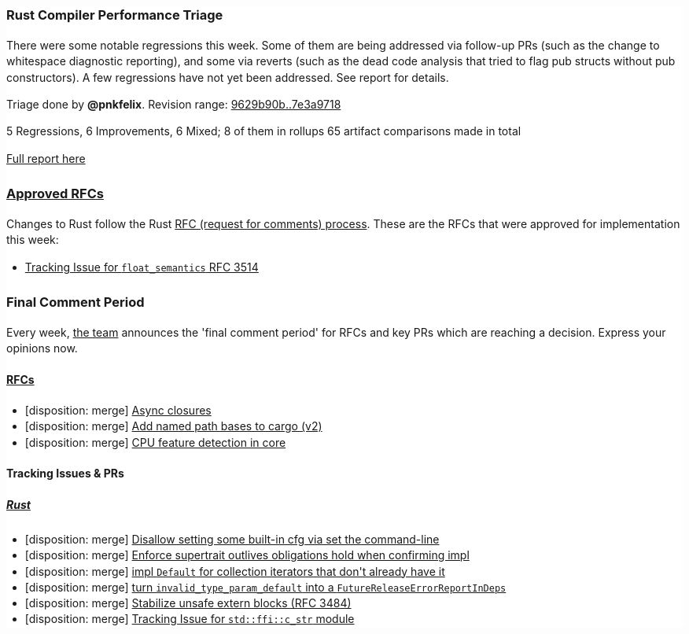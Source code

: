### Rust Compiler Performance Triage

There were some notable regressions this week. Some of them are being
addressed via follow-up PRs (such as the change to whitespace
diagnostic reporting), and some via reverts (such as the dead code
analysis that tried to flag pub structs without pub constructors). A
few regressions have not yet been addressed. See report for details.

Triage done by **@pnkfelix**.
Revision range: [9629b90b..7e3a9718](https://perf.rust-lang.org/?start=9629b90b3f7dd8f5626ec9d3b42556f39f09e214&end=7e3a971870f23c94f7aceb53b490fb37333150ff&absolute=false&stat=instructions%3Au)

5 Regressions, 6 Improvements, 6 Mixed; 8 of them in rollups
65 artifact comparisons made in total

[Full report here](https://github.com/rust-lang/rustc-perf/blob/8ed563018f2e2d84a0f04cfad08151e412a6e4bb/triage/2024-07-30.md)

### [Approved RFCs](https://github.com/rust-lang/rfcs/commits/master)

Changes to Rust follow the Rust [RFC (request for comments) process](https://github.com/rust-lang/rfcs#rust-rfcs). These
are the RFCs that were approved for implementation this week:

* [Tracking Issue for `float_semantics` RFC 3514](https://github.com/rust-lang/rust/issues/128288)

### Final Comment Period

Every week, [the team](https://www.rust-lang.org/team.html) announces the 'final comment period' for RFCs and key PRs
which are reaching a decision. Express your opinions now.

#### [RFCs](https://github.com/rust-lang/rfcs/labels/final-comment-period)
* [disposition: merge] [Async closures](https://github.com/rust-lang/rfcs/pull/3668)
* [disposition: merge] [Add named path bases to cargo (v2)](https://github.com/rust-lang/rfcs/pull/3529)
* [disposition: merge] [CPU feature detection in core](https://github.com/rust-lang/rfcs/pull/3469)

#### Tracking Issues & PRs
##### [Rust](https://github.com/rust-lang/rust/issues?q=is%3Aopen+label%3Afinal-comment-period+sort%3Aupdated-desc)
* [disposition: merge] [Disallow setting some built-in cfg via set the command-line](https://github.com/rust-lang/rust/pull/126158)
* [disposition: merge] [Enforce supertrait outlives obligations hold when confirming impl](https://github.com/rust-lang/rust/pull/124336)
* [disposition: merge] [impl `Default` for collection iterators that don't already have it](https://github.com/rust-lang/rust/pull/128261)
* [disposition: merge] [turn `invalid_type_param_default` into a `FutureReleaseErrorReportInDeps`](https://github.com/rust-lang/rust/pull/127655)
* [disposition: merge] [Stabilize unsafe extern blocks (RFC 3484)](https://github.com/rust-lang/rust/pull/127921)
* [disposition: merge] [Tracking Issue for `std::ffi::c_str` module](https://github.com/rust-lang/rust/issues/112134)


[submit_crate]: https://users.rust-lang.org/t/crate-of-the-week/2704
[merged]: https://github.com/search?q=is%3Apr+org%3Arust-lang+is%3Amerged+merged%3A2024-07-23..2024-07-30
[calendar]: https://www.google.com/calendar/embed?src=apd9vmbc22egenmtu5l6c5jbfc%40group.calendar.google.com
[community]: mailto:community-team@rust-lang.org